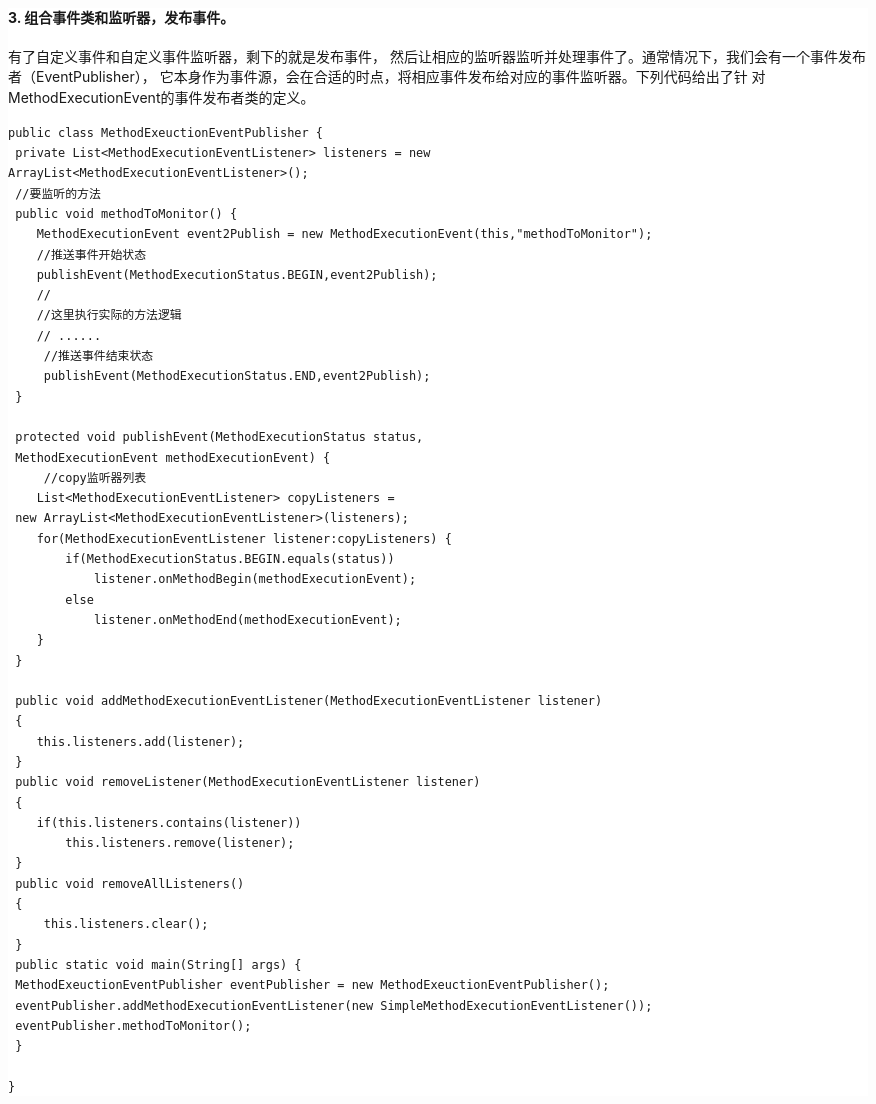 #### 3. 组合事件类和监听器，发布事件。 

有了自定义事件和自定义事件监听器，剩下的就是发布事件， 然后让相应的监听器监听并处理事件了。通常情况下，我们会有一个事件发布者（EventPublisher）， 它本身作为事件源，会在合适的时点，将相应事件发布给对应的事件监听器。下列代码给出了针 对MethodExecutionEvent的事件发布者类的定义。 

```
public class MethodExeuctionEventPublisher { 
 private List<MethodExecutionEventListener> listeners = new 	
ArrayList<MethodExecutionEventListener>(); 
 //要监听的方法
 public void methodToMonitor() { 
 	MethodExecutionEvent event2Publish = new MethodExecutionEvent(this,"methodToMonitor"); 
    //推送事件开始状态
 	publishEvent(MethodExecutionStatus.BEGIN,event2Publish); 
 	// 
    //这里执行实际的方法逻辑
 	// ......
     //推送事件结束状态
	 publishEvent(MethodExecutionStatus.END,event2Publish); 
 } 
 
 protected void publishEvent(MethodExecutionStatus status,
 MethodExecutionEvent methodExecutionEvent) { 
     //copy监听器列表
 	List<MethodExecutionEventListener> copyListeners = 
 new ArrayList<MethodExecutionEventListener>(listeners); 
 	for(MethodExecutionEventListener listener:copyListeners) { 
 		if(MethodExecutionStatus.BEGIN.equals(status)) 
 			listener.onMethodBegin(methodExecutionEvent); 
 		else 
 			listener.onMethodEnd(methodExecutionEvent); 
 	} 
 } 
 
 public void addMethodExecutionEventListener(MethodExecutionEventListener listener) 
 { 
 	this.listeners.add(listener); 
 } 
 public void removeListener(MethodExecutionEventListener listener) 
 { 
 	if(this.listeners.contains(listener)) 
 		this.listeners.remove(listener); 
 } 
 public void removeAllListeners() 
 { 
	 this.listeners.clear(); 
 } 
 public static void main(String[] args) { 
 MethodExeuctionEventPublisher eventPublisher = new MethodExeuctionEventPublisher(); 
 eventPublisher.addMethodExecutionEventListener(new SimpleMethodExecutionEventListener()); 
 eventPublisher.methodToMonitor(); 
 } 
    
}
```

